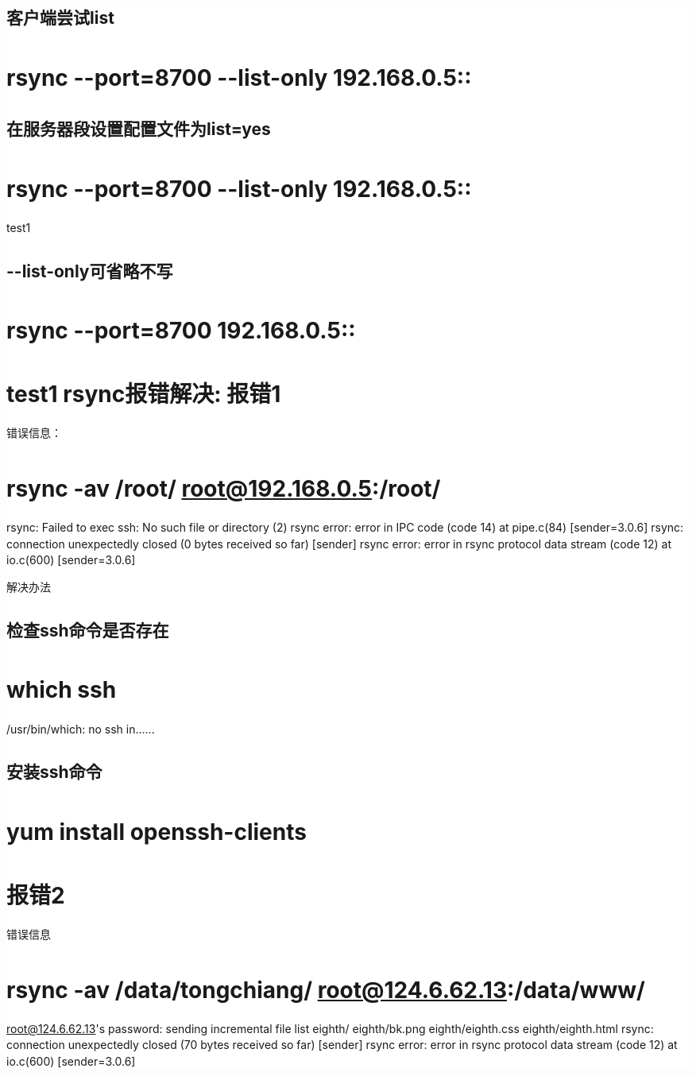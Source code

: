 ## 客户端尝试list
# rsync --port=8700 --list-only 192.168.0.5::
 
## 在服务器段设置配置文件为list=yes
# rsync --port=8700 --list-only 192.168.0.5::
test1
 
## --list-only可省略不写
# rsync --port=8700  192.168.0.5::
test1 
rsync报错解决:
报错1
==============================
错误信息：
# rsync -av /root/ root@192.168.0.5:/root/
rsync: Failed to exec ssh: No such file or directory (2)
rsync error: error in IPC code (code 14) at pipe.c(84) [sender=3.0.6]
rsync: connection unexpectedly closed (0 bytes received so far) [sender]
rsync error: error in rsync protocol data stream (code 12) at io.c(600) [sender=3.0.6]
 
解决办法
## 检查ssh命令是否存在
# which ssh
/usr/bin/which: no ssh in......
## 安装ssh命令
# yum install openssh-clients
 
 
报错2
==============================
错误信息
# rsync -av /data/tongchiang/ root@124.6.62.13:/data/www/
root@124.6.62.13's password:
sending incremental file list
eighth/
eighth/bk.png
eighth/eighth.css
eighth/eighth.html
rsync: connection unexpectedly closed (70 bytes received so far) [sender]
rsync error: error in rsync protocol data stream (code 12) at io.c(600) [sender=3.0.6]
 
